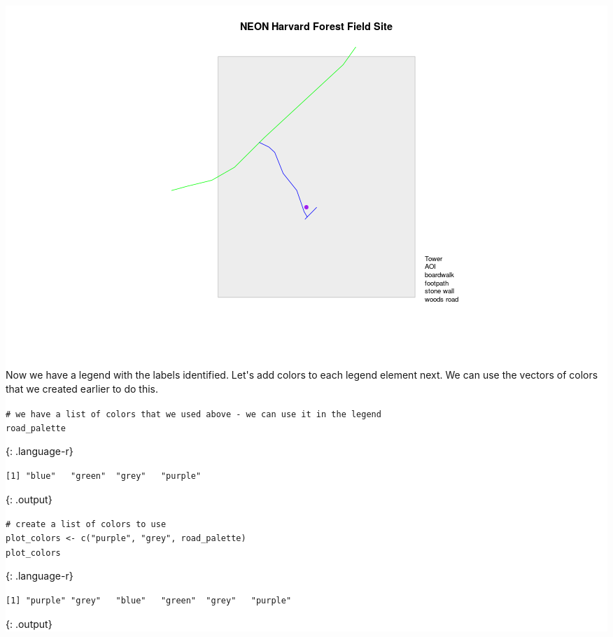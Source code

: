 <img src="../fig/rmd-create-custom-labels-1.png" title="plot of chunk create-custom-labels" alt="plot of chunk create-custom-labels" style="display: block; margin: auto;" />

Now we have a legend with the labels identified. Let's add colors to each legend
element next. We can use the vectors of colors that we created earlier to do this.


~~~
# we have a list of colors that we used above - we can use it in the legend
road_palette
~~~
{: .language-r}



~~~
[1] "blue"   "green"  "grey"   "purple"
~~~
{: .output}



~~~
# create a list of colors to use
plot_colors <- c("purple", "grey", road_palette)
plot_colors
~~~
{: .language-r}



~~~
[1] "purple" "grey"   "blue"   "green"  "grey"   "purple"
~~~
{: .output}
